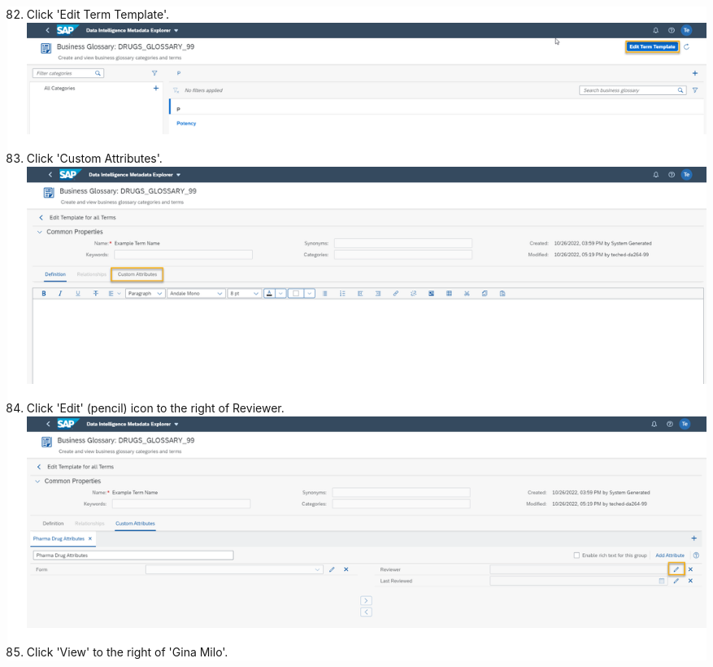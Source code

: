 82. Click 'Edit Term Template'.
<br>![](/exercises/ex2/images/Ex02_Part02_Attribute_44_new3.png) 
 
83. Click 'Custom Attributes'.
<br>![](/exercises/ex2/images/Ex02_Part02_Attribute_44_new4.png) 
 
84. Click 'Edit' (pencil) icon to the right of Reviewer.
<br>![](/exercises/ex2/images/Ex02_Part02_Attribute_44_new5.png) 
 
85. Click 'View' to the right of 'Gina Milo'.